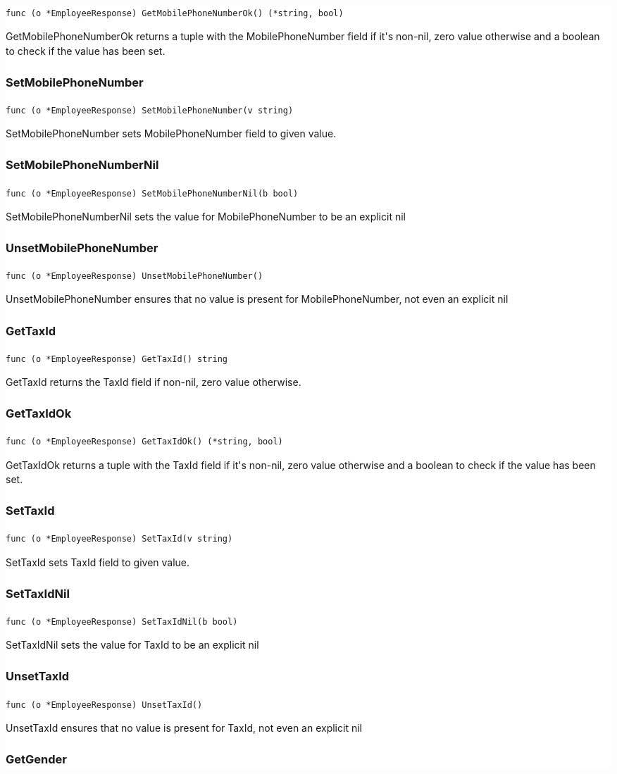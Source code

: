 `func (o *EmployeeResponse) GetMobilePhoneNumberOk() (*string, bool)`

GetMobilePhoneNumberOk returns a tuple with the MobilePhoneNumber field if it's non-nil, zero value otherwise
and a boolean to check if the value has been set.

### SetMobilePhoneNumber

`func (o *EmployeeResponse) SetMobilePhoneNumber(v string)`

SetMobilePhoneNumber sets MobilePhoneNumber field to given value.


### SetMobilePhoneNumberNil

`func (o *EmployeeResponse) SetMobilePhoneNumberNil(b bool)`

 SetMobilePhoneNumberNil sets the value for MobilePhoneNumber to be an explicit nil

### UnsetMobilePhoneNumber
`func (o *EmployeeResponse) UnsetMobilePhoneNumber()`

UnsetMobilePhoneNumber ensures that no value is present for MobilePhoneNumber, not even an explicit nil
### GetTaxId

`func (o *EmployeeResponse) GetTaxId() string`

GetTaxId returns the TaxId field if non-nil, zero value otherwise.

### GetTaxIdOk

`func (o *EmployeeResponse) GetTaxIdOk() (*string, bool)`

GetTaxIdOk returns a tuple with the TaxId field if it's non-nil, zero value otherwise
and a boolean to check if the value has been set.

### SetTaxId

`func (o *EmployeeResponse) SetTaxId(v string)`

SetTaxId sets TaxId field to given value.


### SetTaxIdNil

`func (o *EmployeeResponse) SetTaxIdNil(b bool)`

 SetTaxIdNil sets the value for TaxId to be an explicit nil

### UnsetTaxId
`func (o *EmployeeResponse) UnsetTaxId()`

UnsetTaxId ensures that no value is present for TaxId, not even an explicit nil
### GetGender
